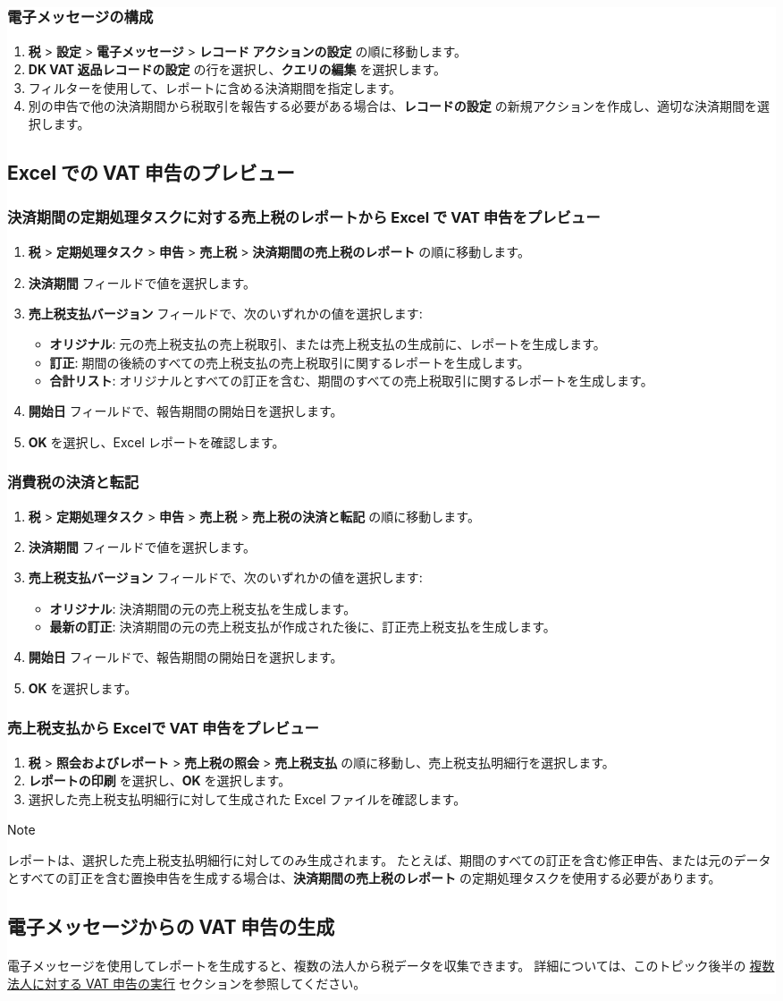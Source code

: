 ### <a name="configure-electronic-messages"></a>電子メッセージの構成

1. **税** > **設定** > **電子メッセージ** > **レコード アクションの設定** の順に移動します。
2. **DK VAT 返品レコードの設定** の行を選択し、**クエリの編集** を選択します。
3. フィルターを使用して、レポートに含める決済期間を指定します。
4. 別の申告で他の決済期間から税取引を報告する必要がある場合は、**レコードの設定** の新規アクションを作成し、適切な決済期間を選択します。

## <a name="preview-the-vat-declaration-in-excel"></a>Excel での VAT 申告のプレビュー

### <a name="preview-the-vat-declaration-in-excel-from-the-report-sales-tax-for-settlement-period-periodic-task"></a><a name="preview-vat-excel"></a>決済期間の定期処理タスクに対する売上税のレポートから Excel で VAT 申告をプレビュー

1. **税** > **定期処理タスク** > **申告** > **売上税** > **決済期間の売上税のレポート** の順に移動します。
2. **決済期間** フィールドで値を選択します。
3. **売上税支払バージョン** フィールドで、次のいずれかの値を選択します:

    - **オリジナル**: 元の売上税支払の売上税取引、または売上税支払の生成前に、レポートを生成します。
    - **訂正**: 期間の後続のすべての売上税支払の売上税取引に関するレポートを生成します。
    - **合計リスト**: オリジナルとすべての訂正を含む、期間のすべての売上税取引に関するレポートを生成します。

4. **開始日** フィールドで、報告期間の開始日を選択します。
5. **OK** を選択し、Excel レポートを確認します。

### <a name="settle-and-post-sales-tax"></a>消費税の決済と転記

1. **税** > **定期処理タスク** > **申告** > **売上税** > **売上税の決済と転記** の順に移動します。
2. **決済期間** フィールドで値を選択します。
3. **売上税支払バージョン** フィールドで、次のいずれかの値を選択します:

    - **オリジナル**: 決済期間の元の売上税支払を生成します。
    - **最新の訂正**: 決済期間の元の売上税支払が作成された後に、訂正売上税支払を生成します。

4. **開始日** フィールドで、報告期間の開始日を選択します。
5.  **OK** を選択します。

### <a name="preview-the-vat-declaration-in-excel-from-a-sales-tax-payment"></a>売上税支払から Excelで VAT 申告をプレビュー

1. **税** > **照会およびレポート** > **売上税の照会** > **売上税支払** の順に移動し、売上税支払明細行を選択します。
2. **レポートの印刷** を選択し、**OK** を選択します。
3. 選択した売上税支払明細行に対して生成された Excel ファイルを確認します。

> [!NOTE]
> レポートは、選択した売上税支払明細行に対してのみ生成されます。 たとえば、期間のすべての訂正を含む修正申告、または元のデータとすべての訂正を含む置換申告を生成する場合は、**決済期間の売上税のレポート** の定期処理タスクを使用する必要があります。

## <a name="generate-a-vat-declaration-from-electronic-messages"></a>電子メッセージからの VAT 申告の生成

電子メッセージを使用してレポートを生成すると、複数の法人から税データを収集できます。 詳細については、このトピック後半の [複数法人に対する VAT 申告の実行](#run-vat-declaration) セクションを参照してください。
